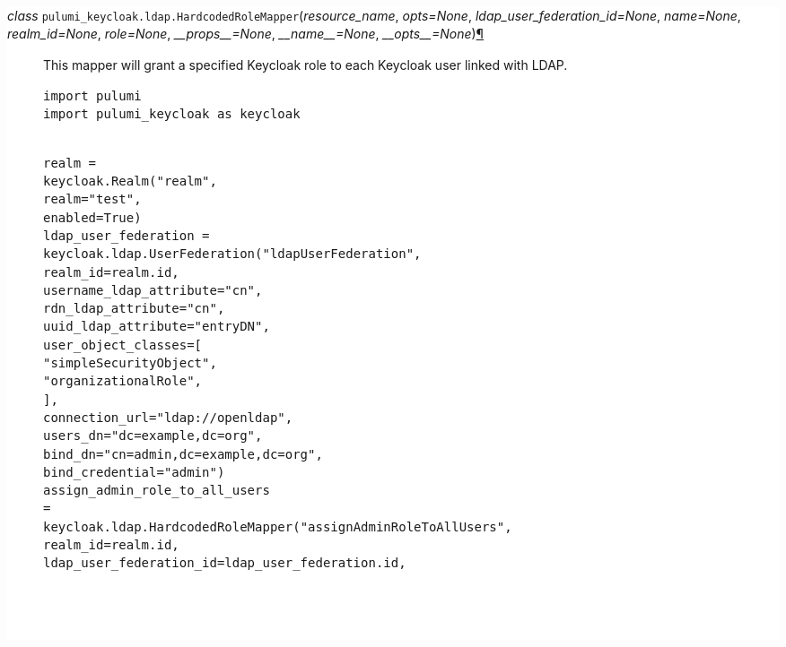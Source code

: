 </dd></dl>

<dl class="py class">
<dt id="pulumi_keycloak.ldap.HardcodedRoleMapper">
<em class="property">class </em><code class="sig-prename descclassname">pulumi_keycloak.ldap.</code><code class="sig-name descname">HardcodedRoleMapper</code><span class="sig-paren">(</span><em class="sig-param"><span class="n">resource_name</span></em>, <em class="sig-param"><span class="n">opts</span><span class="o">=</span><span class="default_value">None</span></em>, <em class="sig-param"><span class="n">ldap_user_federation_id</span><span class="o">=</span><span class="default_value">None</span></em>, <em class="sig-param"><span class="n">name</span><span class="o">=</span><span class="default_value">None</span></em>, <em class="sig-param"><span class="n">realm_id</span><span class="o">=</span><span class="default_value">None</span></em>, <em class="sig-param"><span class="n">role</span><span class="o">=</span><span class="default_value">None</span></em>, <em class="sig-param"><span class="n">__props__</span><span class="o">=</span><span class="default_value">None</span></em>, <em class="sig-param"><span class="n">__name__</span><span class="o">=</span><span class="default_value">None</span></em>, <em class="sig-param"><span class="n">__opts__</span><span class="o">=</span><span class="default_value">None</span></em><span class="sig-paren">)</span><a class="headerlink" href="#pulumi_keycloak.ldap.HardcodedRoleMapper" title="Permalink to this definition">¶</a></dt>
<dd><p>This mapper will grant a specified Keycloak role to each Keycloak user linked with LDAP.</p>
<div class="highlight-python notranslate"><div class="highlight"><pre><span></span><span class="kn">import</span> <span class="nn">pulumi</span>
<span class="kn">import</span> <span class="nn">pulumi_keycloak</span> <span class="k">as</span> <span class="nn">keycloak</span>

<span class="n">realm</span> <span class="o">=</span> <span class="n">keycloak</span><span class="o">.</span><span class="n">Realm</span><span class="p">(</span><span class="s2">&quot;realm&quot;</span><span class="p">,</span>
    <span class="n">realm</span><span class="o">=</span><span class="s2">&quot;test&quot;</span><span class="p">,</span>
    <span class="n">enabled</span><span class="o">=</span><span class="kc">True</span><span class="p">)</span>
<span class="n">ldap_user_federation</span> <span class="o">=</span> <span class="n">keycloak</span><span class="o">.</span><span class="n">ldap</span><span class="o">.</span><span class="n">UserFederation</span><span class="p">(</span><span class="s2">&quot;ldapUserFederation&quot;</span><span class="p">,</span>
    <span class="n">realm_id</span><span class="o">=</span><span class="n">realm</span><span class="o">.</span><span class="n">id</span><span class="p">,</span>
    <span class="n">username_ldap_attribute</span><span class="o">=</span><span class="s2">&quot;cn&quot;</span><span class="p">,</span>
    <span class="n">rdn_ldap_attribute</span><span class="o">=</span><span class="s2">&quot;cn&quot;</span><span class="p">,</span>
    <span class="n">uuid_ldap_attribute</span><span class="o">=</span><span class="s2">&quot;entryDN&quot;</span><span class="p">,</span>
    <span class="n">user_object_classes</span><span class="o">=</span><span class="p">[</span>
        <span class="s2">&quot;simpleSecurityObject&quot;</span><span class="p">,</span>
        <span class="s2">&quot;organizationalRole&quot;</span><span class="p">,</span>
    <span class="p">],</span>
    <span class="n">connection_url</span><span class="o">=</span><span class="s2">&quot;ldap://openldap&quot;</span><span class="p">,</span>
    <span class="n">users_dn</span><span class="o">=</span><span class="s2">&quot;dc=example,dc=org&quot;</span><span class="p">,</span>
    <span class="n">bind_dn</span><span class="o">=</span><span class="s2">&quot;cn=admin,dc=example,dc=org&quot;</span><span class="p">,</span>
    <span class="n">bind_credential</span><span class="o">=</span><span class="s2">&quot;admin&quot;</span><span class="p">)</span>
<span class="n">assign_admin_role_to_all_users</span> <span class="o">=</span> <span class="n">keycloak</span><span class="o">.</span><span class="n">ldap</span><span class="o">.</span><span class="n">HardcodedRoleMapper</span><span class="p">(</span><span class="s2">&quot;assignAdminRoleToAllUsers&quot;</span><span class="p">,</span>
    <span class="n">realm_id</span><span class="o">=</span><span class="n">realm</span><span class="o">.</span><span class="n">id</span><span class="p">,</span>
    <span class="n">ldap_user_federation_id</span><span class="o">=</span><span class="n">ldap_user_federation</span><span class="o">.</span><span class="n">id</span><span class="p">,</span>